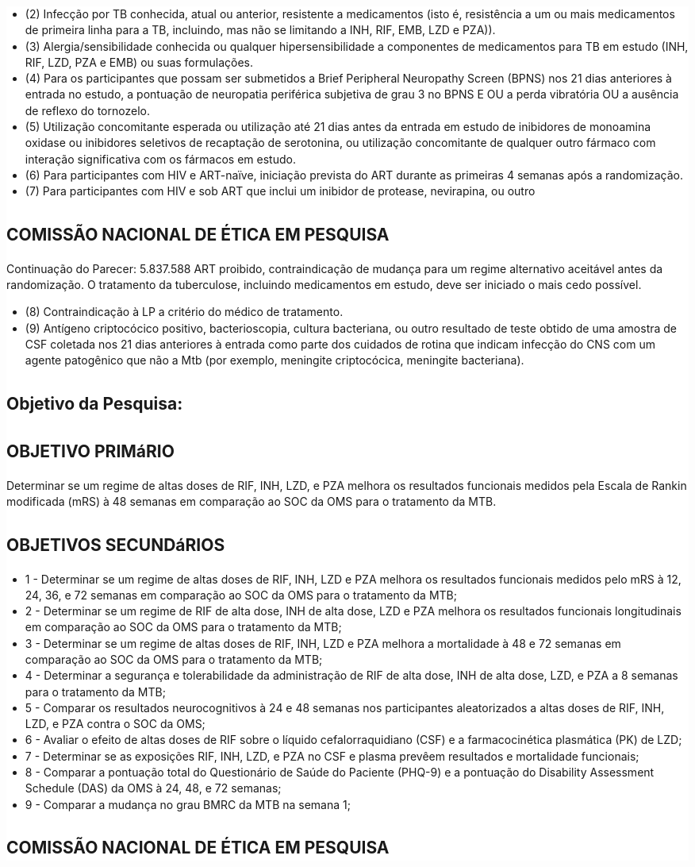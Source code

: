 - (2) Infecção por TB conhecida, atual ou anterior, resistente a medicamentos (isto é, resistência a um ou mais medicamentos de primeira linha para a TB, incluindo, mas não se limitando a INH, RIF, EMB, LZD e PZA)).
- (3) Alergia/sensibilidade conhecida ou qualquer hipersensibilidade a componentes de medicamentos para TB em estudo (INH, RIF, LZD, PZA e EMB) ou suas formulações.
- (4) Para os participantes que possam ser submetidos a Brief Peripheral Neuropathy Screen (BPNS) nos 21 dias anteriores à entrada no estudo, a pontuação de neuropatia periférica subjetiva de grau 3 no BPNS E OU a perda vibratória OU a ausência de reflexo do tornozelo.
- (5) Utilização concomitante esperada ou utilização até 21 dias antes da entrada em estudo de inibidores de monoamina oxidase ou inibidores seletivos de recaptação de serotonina, ou utilização concomitante de qualquer outro fármaco com interação significativa com os fármacos em estudo.
- (6) Para participantes com HIV e ART-naïve, iniciação prevista do ART durante as primeiras 4 semanas após a randomização.
- (7) Para participantes com HIV e sob ART que inclui um inibidor de protease, nevirapina, ou outro
## COMISSÃO NACIONAL DE ÉTICA EM PESQUISA

Continuação do Parecer: 5.837.588
ART proibido, contraindicação de mudança para um regime alternativo aceitável antes da randomização. O tratamento da tuberculose, incluindo medicamentos em estudo, deve ser iniciado o mais cedo possível.
- (8) Contraindicação à LP a critério do médico de tratamento.
- (9) Antígeno criptocócico positivo, bacterioscopia, cultura bacteriana, ou outro resultado de teste obtido de uma amostra de CSF coletada nos 21 dias anteriores à entrada como parte dos cuidados de rotina que indicam infecção do CNS com um agente patogênico que não a Mtb (por exemplo, meningite criptocócica, meningite bacteriana).
## Objetivo da Pesquisa:
## OBJETIVO PRIMáRIO
Determinar se um regime de altas doses de RIF, INH, LZD, e PZA melhora os resultados funcionais medidos pela Escala de Rankin modificada (mRS) à 48 semanas em comparação ao SOC da OMS para o tratamento da MTB.
## OBJETIVOS SECUNDáRIOS
- 1 - Determinar se um regime de altas doses de RIF, INH, LZD e PZA melhora os resultados funcionais medidos pelo mRS à 12, 24, 36, e 72 semanas em comparação ao SOC da OMS para o tratamento da MTB;
- 2 - Determinar se um regime de RIF de alta dose, INH de alta dose, LZD e PZA melhora os resultados funcionais longitudinais em comparação ao SOC da OMS para o tratamento da MTB;
- 3 - Determinar se um regime de altas doses de RIF, INH, LZD e PZA melhora a mortalidade à 48 e 72 semanas em comparação ao SOC da OMS para o tratamento da MTB;
- 4 - Determinar a segurança e tolerabilidade da administração de RIF de alta dose, INH de alta dose, LZD, e PZA a 8 semanas para o tratamento da MTB;
- 5 - Comparar os resultados neurocognitivos à 24 e 48 semanas nos participantes aleatorizados a altas doses de RIF, INH, LZD, e PZA contra o SOC da OMS;
- 6 - Avaliar o efeito de altas doses de RIF sobre o líquido cefalorraquidiano (CSF) e a farmacocinética plasmática (PK) de LZD;
- 7 - Determinar se as exposições RIF, INH, LZD, e PZA no CSF e plasma prevêem resultados e mortalidade funcionais;
- 8 - Comparar a pontuação total do Questionário de Saúde do Paciente (PHQ-9) e a pontuação do Disability Assessment Schedule (DAS) da OMS à 24, 48, e 72 semanas;
- 9 - Comparar a mudança no grau BMRC da MTB na semana 1;
## COMISSÃO NACIONAL DE ÉTICA EM PESQUISA
